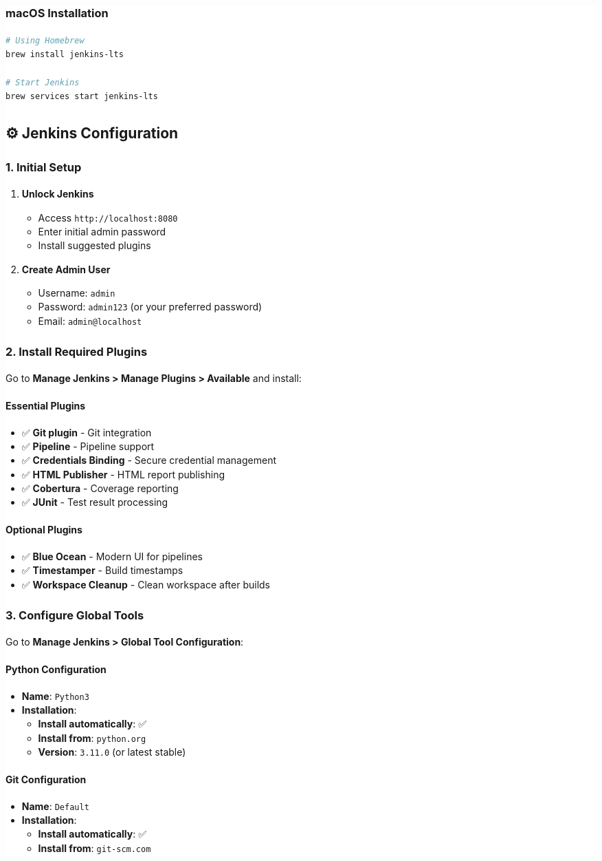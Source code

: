 ### macOS Installation
```bash
# Using Homebrew
brew install jenkins-lts

# Start Jenkins
brew services start jenkins-lts
```

## ⚙️ Jenkins Configuration

### 1. Initial Setup
1. **Unlock Jenkins**
   - Access `http://localhost:8080`
   - Enter initial admin password
   - Install suggested plugins

2. **Create Admin User**
   - Username: `admin`
   - Password: `admin123` (or your preferred password)
   - Email: `admin@localhost`

### 2. Install Required Plugins
Go to **Manage Jenkins > Manage Plugins > Available** and install:

#### Essential Plugins
- ✅ **Git plugin** - Git integration
- ✅ **Pipeline** - Pipeline support
- ✅ **Credentials Binding** - Secure credential management
- ✅ **HTML Publisher** - HTML report publishing
- ✅ **Cobertura** - Coverage reporting
- ✅ **JUnit** - Test result processing

#### Optional Plugins
- ✅ **Blue Ocean** - Modern UI for pipelines
- ✅ **Timestamper** - Build timestamps
- ✅ **Workspace Cleanup** - Clean workspace after builds

### 3. Configure Global Tools
Go to **Manage Jenkins > Global Tool Configuration**:

#### Python Configuration
- **Name**: `Python3`
- **Installation**: 
  - **Install automatically**: ✅
  - **Install from**: `python.org`
  - **Version**: `3.11.0` (or latest stable)

#### Git Configuration
- **Name**: `Default`
- **Installation**: 
  - **Install automatically**: ✅
  - **Install from**: `git-scm.com`
